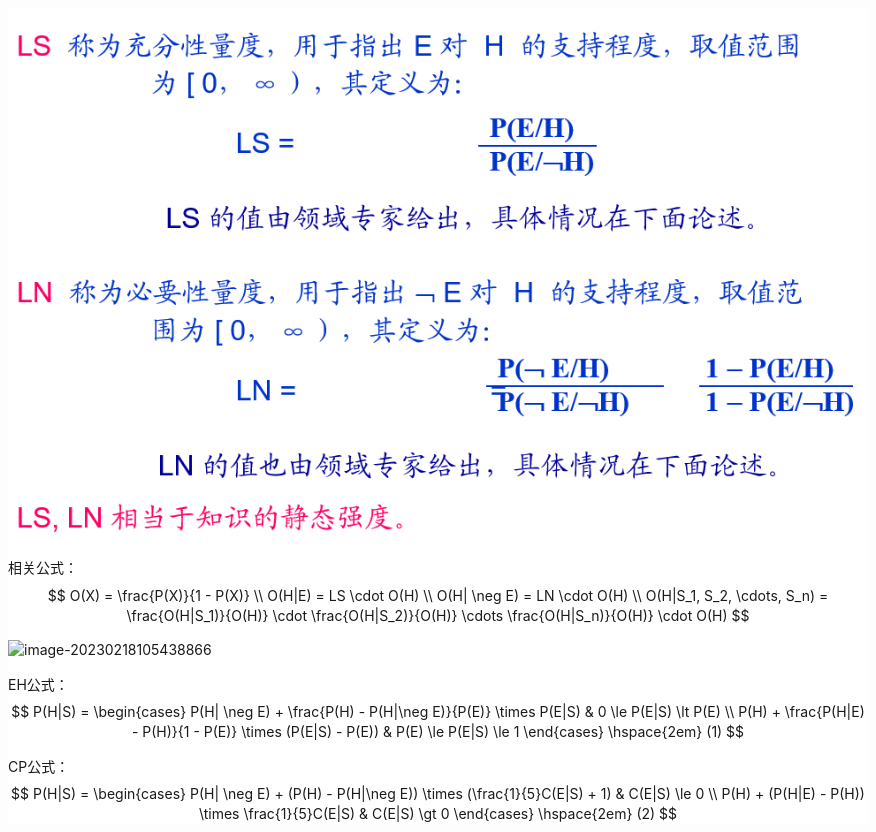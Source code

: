 ![image-20230203114226270](人工智能及其应用期末复习/image-20230203114226270.png)

相关公式：
$$
O(X) = \frac{P(X)}{1 - P(X)} \\
O(H|E) = LS \cdot O(H) \\
O(H| \neg E) = LN \cdot O(H) \\
O(H|S_1, S_2, \cdots, S_n) = \frac{O(H|S_1)}{O(H)} \cdot \frac{O(H|S_2)}{O(H)} \cdots \frac{O(H|S_n)}{O(H)} \cdot O(H)
$$

![image-20230218105438866](C:\Users\ACMLAB\AppData\Roaming\Typora\typora-user-images\image-20230218105438866.png)



EH公式：
$$
P(H|S) = 
\begin{cases}
P(H| \neg E) + \frac{P(H) - P(H|\neg E)}{P(E)} \times P(E|S) & 0 \le P(E|S) \lt P(E) \\
P(H) + \frac{P(H|E) - P(H)}{1 - P(E)} \times (P(E|S) - P(E)) & P(E) \le P(E|S) \le 1
\end{cases}
\hspace{2em} (1)
$$


CP公式：
$$
P(H|S) = 
\begin{cases}
P(H| \neg E) + (P(H) - P(H|\neg E)) \times (\frac{1}{5}C(E|S) + 1) & C(E|S) \le 0 \\
P(H) + (P(H|E) - P(H)) \times \frac{1}{5}C(E|S) &  C(E|S) \gt 0
\end{cases} 
\hspace{2em} (2)
$$
